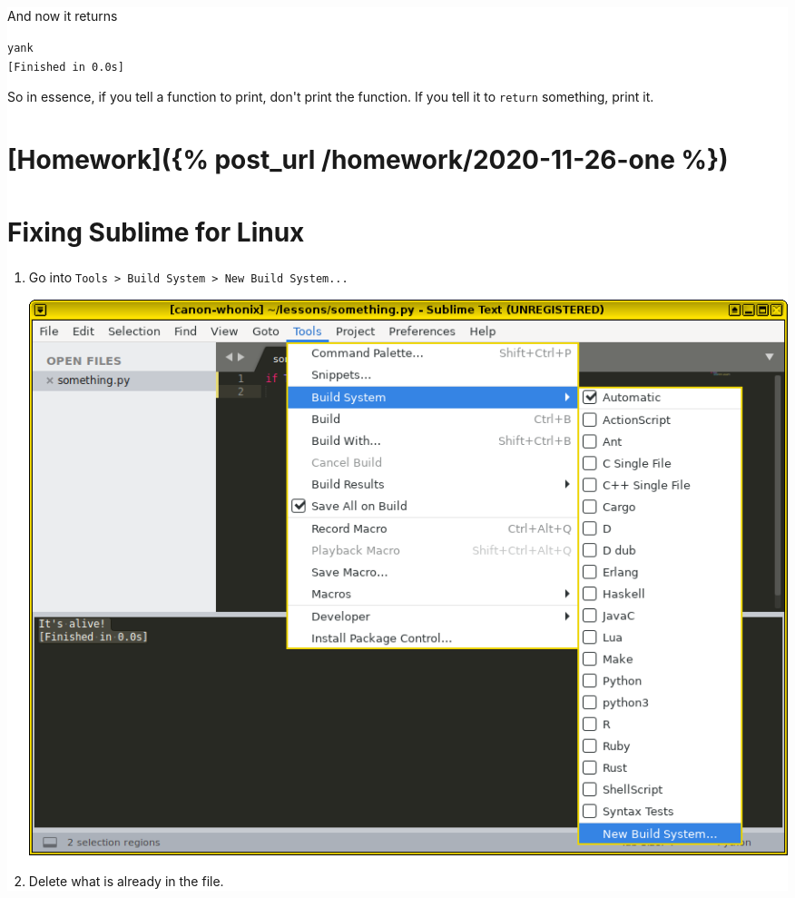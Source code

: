 And now it returns

```
yank
[Finished in 0.0s]
```

So in essence, if you tell a function to print, don't print the function. If you tell it to `return` something, print it.

# [Homework]({% post_url /homework/2020-11-26-one %})

# Fixing Sublime for Linux

1. Go into `Tools > Build System > New Build System...`

   ![](/assets/img/posts/python/1/fixing1.png)

2. Delete what is already in the file.
